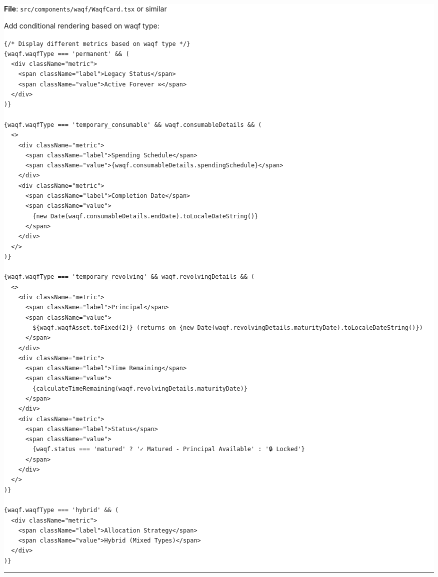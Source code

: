 **File**: `src/components/waqf/WaqfCard.tsx` or similar

Add conditional rendering based on waqf type:

```tsx
{/* Display different metrics based on waqf type */}
{waqf.waqfType === 'permanent' && (
  <div className="metric">
    <span className="label">Legacy Status</span>
    <span className="value">Active Forever ∞</span>
  </div>
)}

{waqf.waqfType === 'temporary_consumable' && waqf.consumableDetails && (
  <>
    <div className="metric">
      <span className="label">Spending Schedule</span>
      <span className="value">{waqf.consumableDetails.spendingSchedule}</span>
    </div>
    <div className="metric">
      <span className="label">Completion Date</span>
      <span className="value">
        {new Date(waqf.consumableDetails.endDate).toLocaleDateString()}
      </span>
    </div>
  </>
)}

{waqf.waqfType === 'temporary_revolving' && waqf.revolvingDetails && (
  <>
    <div className="metric">
      <span className="label">Principal</span>
      <span className="value">
        ${waqf.waqfAsset.toFixed(2)} (returns on {new Date(waqf.revolvingDetails.maturityDate).toLocaleDateString()})
      </span>
    </div>
    <div className="metric">
      <span className="label">Time Remaining</span>
      <span className="value">
        {calculateTimeRemaining(waqf.revolvingDetails.maturityDate)}
      </span>
    </div>
    <div className="metric">
      <span className="label">Status</span>
      <span className="value">
        {waqf.status === 'matured' ? '✓ Matured - Principal Available' : '🔒 Locked'}
      </span>
    </div>
  </>
)}

{waqf.waqfType === 'hybrid' && (
  <div className="metric">
    <span className="label">Allocation Strategy</span>
    <span className="value">Hybrid (Mixed Types)</span>
  </div>
)}
```

---